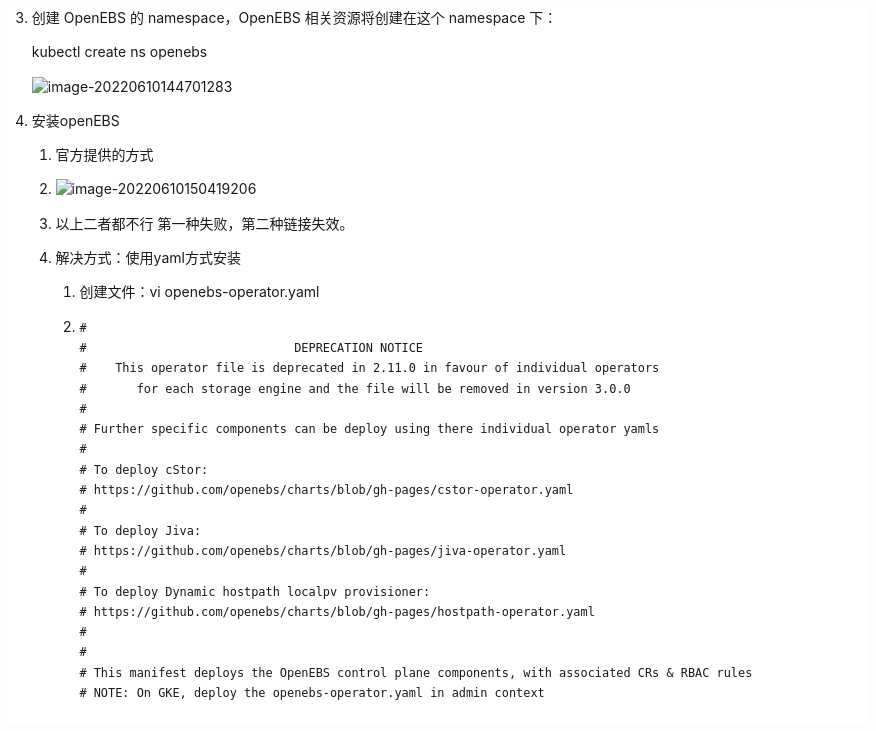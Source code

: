 3. 创建 OpenEBS 的 namespace，OpenEBS 相关资源将创建在这个 namespace 下：

   kubectl create ns openebs

   ![image-20220610144701283](https://mynotepicbed.oss-cn-beijing.aliyuncs.com/img/image-20220610144701283.png)

4. 安装openEBS

   1. 官方提供的方式

   2. ![image-20220610150419206](https://mynotepicbed.oss-cn-beijing.aliyuncs.com/img/image-20220610150419206.png)

   3. 以上二者都不行   第一种失败，第二种链接失效。

   4. 解决方式：使用yaml方式安装

      1. 创建文件：vi openebs-operator.yaml

      2. ```shell
         #
         #                             DEPRECATION NOTICE
         #    This operator file is deprecated in 2.11.0 in favour of individual operators
         #       for each storage engine and the file will be removed in version 3.0.0
         #
         # Further specific components can be deploy using there individual operator yamls
         #
         # To deploy cStor:
         # https://github.com/openebs/charts/blob/gh-pages/cstor-operator.yaml
         #
         # To deploy Jiva:
         # https://github.com/openebs/charts/blob/gh-pages/jiva-operator.yaml
         #
         # To deploy Dynamic hostpath localpv provisioner:
         # https://github.com/openebs/charts/blob/gh-pages/hostpath-operator.yaml
         #
         #
         # This manifest deploys the OpenEBS control plane components, with associated CRs & RBAC rules
         # NOTE: On GKE, deploy the openebs-operator.yaml in admin context
         